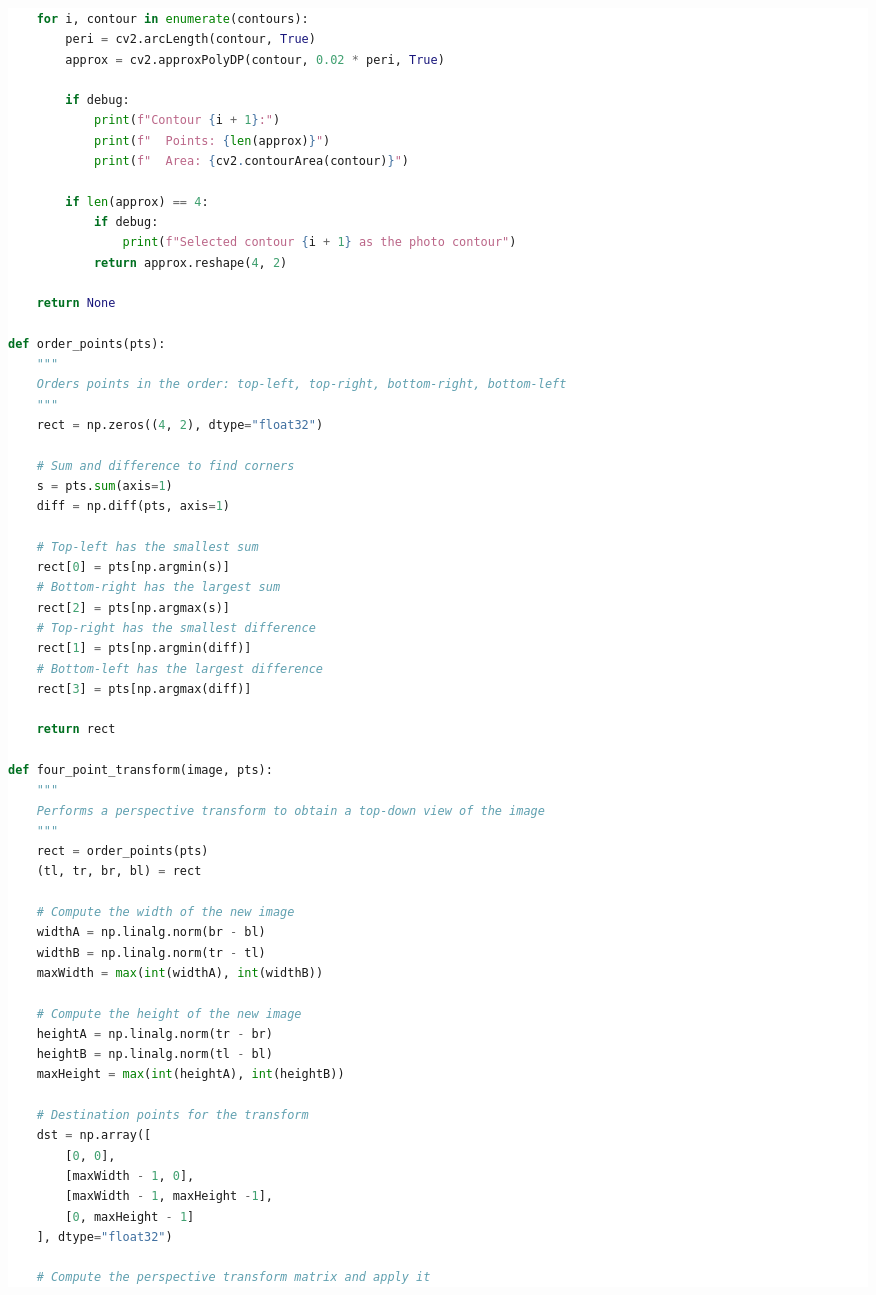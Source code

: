 ```python
    for i, contour in enumerate(contours):
        peri = cv2.arcLength(contour, True)
        approx = cv2.approxPolyDP(contour, 0.02 * peri, True)

        if debug:
            print(f"Contour {i + 1}:")
            print(f"  Points: {len(approx)}")
            print(f"  Area: {cv2.contourArea(contour)}")

        if len(approx) == 4:
            if debug:
                print(f"Selected contour {i + 1} as the photo contour")
            return approx.reshape(4, 2)

    return None

def order_points(pts):
    """
    Orders points in the order: top-left, top-right, bottom-right, bottom-left
    """
    rect = np.zeros((4, 2), dtype="float32")

    # Sum and difference to find corners
    s = pts.sum(axis=1)
    diff = np.diff(pts, axis=1)

    # Top-left has the smallest sum
    rect[0] = pts[np.argmin(s)]
    # Bottom-right has the largest sum
    rect[2] = pts[np.argmax(s)]
    # Top-right has the smallest difference
    rect[1] = pts[np.argmin(diff)]
    # Bottom-left has the largest difference
    rect[3] = pts[np.argmax(diff)]

    return rect

def four_point_transform(image, pts):
    """
    Performs a perspective transform to obtain a top-down view of the image
    """
    rect = order_points(pts)
    (tl, tr, br, bl) = rect

    # Compute the width of the new image
    widthA = np.linalg.norm(br - bl)
    widthB = np.linalg.norm(tr - tl)
    maxWidth = max(int(widthA), int(widthB))

    # Compute the height of the new image
    heightA = np.linalg.norm(tr - br)
    heightB = np.linalg.norm(tl - bl)
    maxHeight = max(int(heightA), int(heightB))

    # Destination points for the transform
    dst = np.array([
        [0, 0],
        [maxWidth - 1, 0],
        [maxWidth - 1, maxHeight -1],
        [0, maxHeight - 1]
    ], dtype="float32")

    # Compute the perspective transform matrix and apply it
```